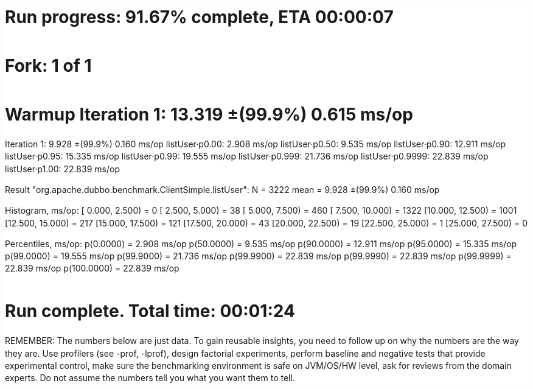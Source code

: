 # Run progress: 91.67% complete, ETA 00:00:07
# Fork: 1 of 1
# Warmup Iteration   1: 13.319 ±(99.9%) 0.615 ms/op
Iteration   1: 9.928 ±(99.9%) 0.160 ms/op
                 listUser·p0.00:   2.908 ms/op
                 listUser·p0.50:   9.535 ms/op
                 listUser·p0.90:   12.911 ms/op
                 listUser·p0.95:   15.335 ms/op
                 listUser·p0.99:   19.555 ms/op
                 listUser·p0.999:  21.736 ms/op
                 listUser·p0.9999: 22.839 ms/op
                 listUser·p1.00:   22.839 ms/op



Result "org.apache.dubbo.benchmark.ClientSimple.listUser":
  N = 3222
  mean =      9.928 ±(99.9%) 0.160 ms/op

  Histogram, ms/op:
    [ 0.000,  2.500) = 0 
    [ 2.500,  5.000) = 38 
    [ 5.000,  7.500) = 460 
    [ 7.500, 10.000) = 1322 
    [10.000, 12.500) = 1001 
    [12.500, 15.000) = 217 
    [15.000, 17.500) = 121 
    [17.500, 20.000) = 43 
    [20.000, 22.500) = 19 
    [22.500, 25.000) = 1 
    [25.000, 27.500) = 0 

  Percentiles, ms/op:
      p(0.0000) =      2.908 ms/op
     p(50.0000) =      9.535 ms/op
     p(90.0000) =     12.911 ms/op
     p(95.0000) =     15.335 ms/op
     p(99.0000) =     19.555 ms/op
     p(99.9000) =     21.736 ms/op
     p(99.9900) =     22.839 ms/op
     p(99.9990) =     22.839 ms/op
     p(99.9999) =     22.839 ms/op
    p(100.0000) =     22.839 ms/op


# Run complete. Total time: 00:01:24

REMEMBER: The numbers below are just data. To gain reusable insights, you need to follow up on
why the numbers are the way they are. Use profilers (see -prof, -lprof), design factorial
experiments, perform baseline and negative tests that provide experimental control, make sure
the benchmarking environment is safe on JVM/OS/HW level, ask for reviews from the domain experts.
Do not assume the numbers tell you what you want them to tell.
